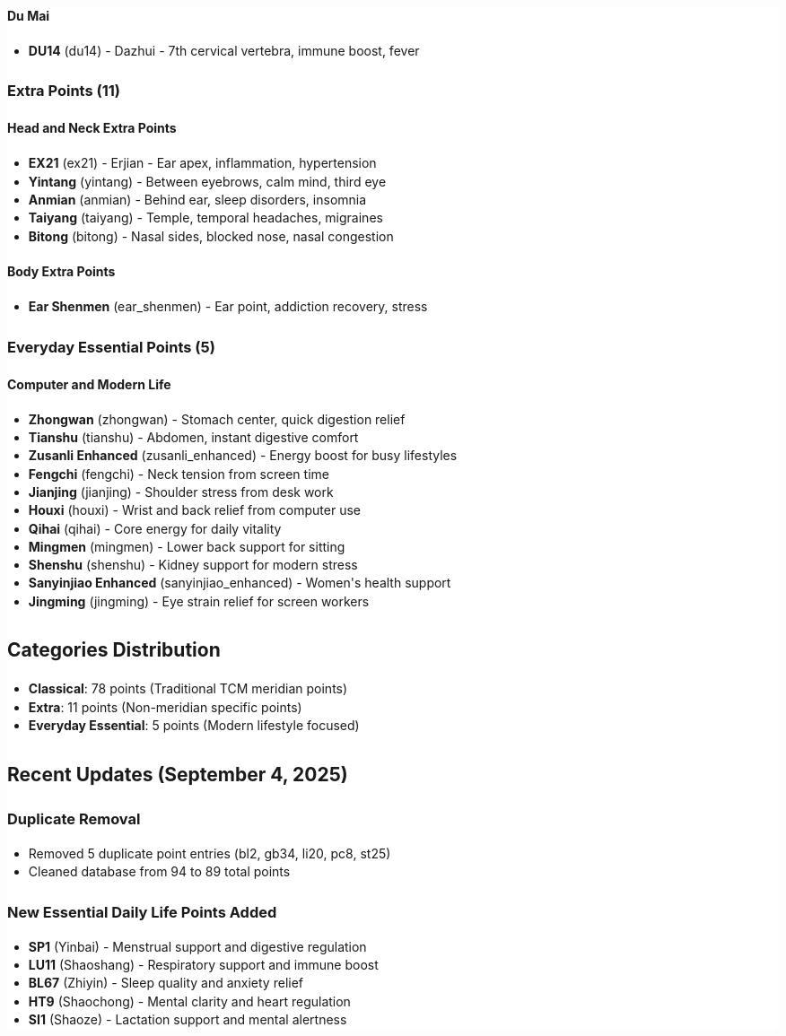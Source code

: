 #### Du Mai
- **DU14** (du14) - Dazhui - 7th cervical vertebra, immune boost, fever

### Extra Points (11)

#### Head and Neck Extra Points
- **EX21** (ex21) - Erjian - Ear apex, inflammation, hypertension
- **Yintang** (yintang) - Between eyebrows, calm mind, third eye
- **Anmian** (anmian) - Behind ear, sleep disorders, insomnia
- **Taiyang** (taiyang) - Temple, temporal headaches, migraines
- **Bitong** (bitong) - Nasal sides, blocked nose, nasal congestion

#### Body Extra Points
- **Ear Shenmen** (ear_shenmen) - Ear point, addiction recovery, stress

### Everyday Essential Points (5)

#### Computer and Modern Life
- **Zhongwan** (zhongwan) - Stomach center, quick digestion relief
- **Tianshu** (tianshu) - Abdomen, instant digestive comfort
- **Zusanli Enhanced** (zusanli_enhanced) - Energy boost for busy lifestyles
- **Fengchi** (fengchi) - Neck tension from screen time
- **Jianjing** (jianjing) - Shoulder stress from desk work
- **Houxi** (houxi) - Wrist and back relief from computer use
- **Qihai** (qihai) - Core energy for daily vitality
- **Mingmen** (mingmen) - Lower back support for sitting
- **Shenshu** (shenshu) - Kidney support for modern stress
- **Sanyinjiao Enhanced** (sanyinjiao_enhanced) - Women's health support
- **Jingming** (jingming) - Eye strain relief for screen workers

## Categories Distribution

- **Classical**: 78 points (Traditional TCM meridian points)
- **Extra**: 11 points (Non-meridian specific points)
- **Everyday Essential**: 5 points (Modern lifestyle focused)

## Recent Updates (September 4, 2025)

### Duplicate Removal
- Removed 5 duplicate point entries (bl2, gb34, li20, pc8, st25)
- Cleaned database from 94 to 89 total points

### New Essential Daily Life Points Added
- **SP1** (Yinbai) - Menstrual support and digestive regulation
- **LU11** (Shaoshang) - Respiratory support and immune boost  
- **BL67** (Zhiyin) - Sleep quality and anxiety relief
- **HT9** (Shaochong) - Mental clarity and heart regulation
- **SI1** (Shaoze) - Lactation support and mental alertness
